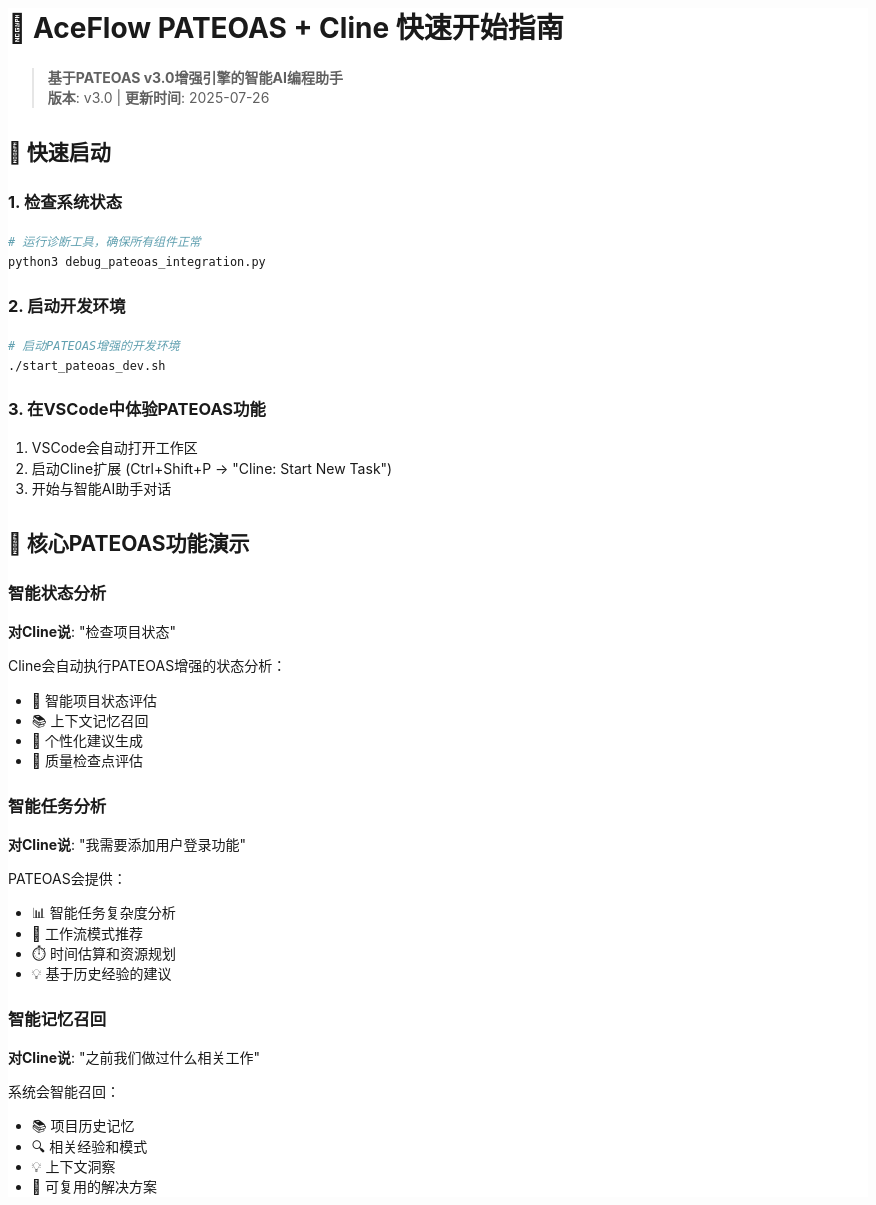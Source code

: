 # 🚀 AceFlow PATEOAS + Cline 快速开始指南

> **基于PATEOAS v3.0增强引擎的智能AI编程助手**  
> **版本**: v3.0 | **更新时间**: 2025-07-26  

## 🎯 快速启动

### 1. 检查系统状态
```bash
# 运行诊断工具，确保所有组件正常
python3 debug_pateoas_integration.py
```

### 2. 启动开发环境
```bash
# 启动PATEOAS增强的开发环境
./start_pateoas_dev.sh
```

### 3. 在VSCode中体验PATEOAS功能
1. VSCode会自动打开工作区
2. 启动Cline扩展 (Ctrl+Shift+P → "Cline: Start New Task")
3. 开始与智能AI助手对话

## 🧠 核心PATEOAS功能演示

### 智能状态分析
**对Cline说**: "检查项目状态"

Cline会自动执行PATEOAS增强的状态分析：
- 🧠 智能项目状态评估
- 📚 上下文记忆召回
- 🎯 个性化建议生成
- 🚦 质量检查点评估

### 智能任务分析
**对Cline说**: "我需要添加用户登录功能"

PATEOAS会提供：
- 📊 智能任务复杂度分析
- 🎯 工作流模式推荐
- ⏱️ 时间估算和资源规划
- 💡 基于历史经验的建议

### 智能记忆召回
**对Cline说**: "之前我们做过什么相关工作"

系统会智能召回：
- 📚 项目历史记忆
- 🔍 相关经验和模式
- 💡 上下文洞察
- 🎯 可复用的解决方案

